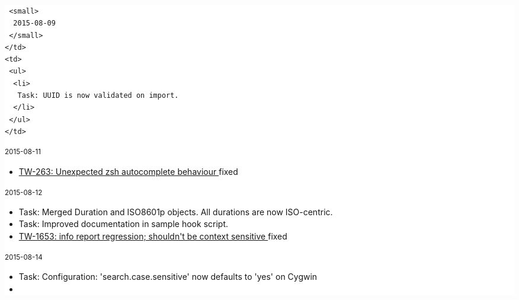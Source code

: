      <small>
      2015-08-09
     </small>
    </td>
    <td>
     <ul>
      <li>
       Task: UUID is now validated on import.
      </li>
     </ul>
    </td>
   </tr>
   <tr>
    <td>
     <small>
      2015-08-11
     </small>
    </td>
    <td>
     <ul>
      <li>
       <a href="https://bug.tasktools.org/browse/TW-263">
        TW-263: Unexpected zsh autocomplete behaviour
       </a>
       fixed
      </li>
     </ul>
    </td>
   </tr>
   <tr>
    <td>
     <small>
      2015-08-12
     </small>
    </td>
    <td>
     <ul>
      <li>
       Task: Merged Duration and ISO8601p objects. All durations are now ISO-centric.
      </li>
      <li>
       Task: Improved documentation in sample hook script.
      </li>
      <li>
       <a href="https://bug.tasktools.org/browse/TW-1653">
        TW-1653: info report regression; shouldn't be context sensitive
       </a>
       fixed
      </li>
     </ul>
    </td>
   </tr>
   <tr>
    <td>
     <small>
      2015-08-14
     </small>
    </td>
    <td>
     <ul>
      <li>
       Task: Configuration: 'search.case.sensitive' now defaults to 'yes' on Cygwin
      </li>
      <li>